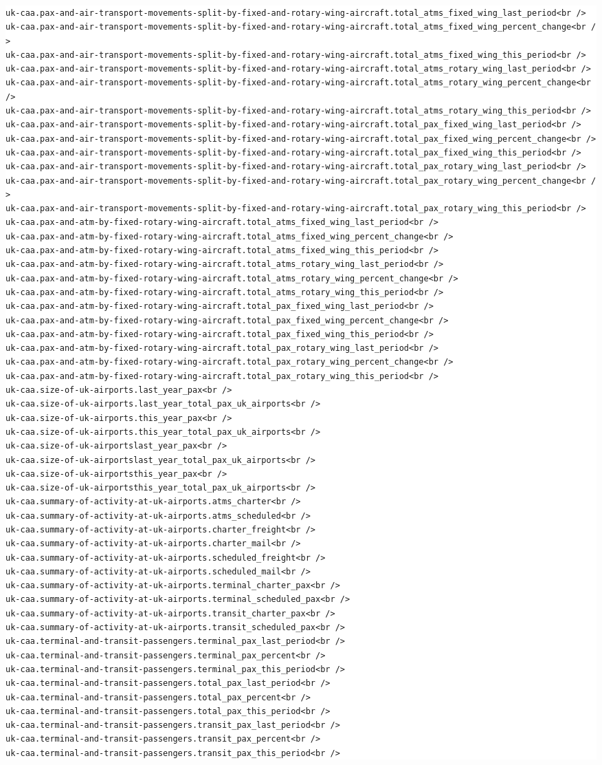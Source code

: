 ```txt
uk-caa.pax-and-air-transport-movements-split-by-fixed-and-rotary-wing-aircraft.total_atms_fixed_wing_last_period<br />
uk-caa.pax-and-air-transport-movements-split-by-fixed-and-rotary-wing-aircraft.total_atms_fixed_wing_percent_change<br />
uk-caa.pax-and-air-transport-movements-split-by-fixed-and-rotary-wing-aircraft.total_atms_fixed_wing_this_period<br />
uk-caa.pax-and-air-transport-movements-split-by-fixed-and-rotary-wing-aircraft.total_atms_rotary_wing_last_period<br />
uk-caa.pax-and-air-transport-movements-split-by-fixed-and-rotary-wing-aircraft.total_atms_rotary_wing_percent_change<br />
uk-caa.pax-and-air-transport-movements-split-by-fixed-and-rotary-wing-aircraft.total_atms_rotary_wing_this_period<br />
uk-caa.pax-and-air-transport-movements-split-by-fixed-and-rotary-wing-aircraft.total_pax_fixed_wing_last_period<br />
uk-caa.pax-and-air-transport-movements-split-by-fixed-and-rotary-wing-aircraft.total_pax_fixed_wing_percent_change<br />
uk-caa.pax-and-air-transport-movements-split-by-fixed-and-rotary-wing-aircraft.total_pax_fixed_wing_this_period<br />
uk-caa.pax-and-air-transport-movements-split-by-fixed-and-rotary-wing-aircraft.total_pax_rotary_wing_last_period<br />
uk-caa.pax-and-air-transport-movements-split-by-fixed-and-rotary-wing-aircraft.total_pax_rotary_wing_percent_change<br />
uk-caa.pax-and-air-transport-movements-split-by-fixed-and-rotary-wing-aircraft.total_pax_rotary_wing_this_period<br />
uk-caa.pax-and-atm-by-fixed-rotary-wing-aircraft.total_atms_fixed_wing_last_period<br />
uk-caa.pax-and-atm-by-fixed-rotary-wing-aircraft.total_atms_fixed_wing_percent_change<br />
uk-caa.pax-and-atm-by-fixed-rotary-wing-aircraft.total_atms_fixed_wing_this_period<br />
uk-caa.pax-and-atm-by-fixed-rotary-wing-aircraft.total_atms_rotary_wing_last_period<br />
uk-caa.pax-and-atm-by-fixed-rotary-wing-aircraft.total_atms_rotary_wing_percent_change<br />
uk-caa.pax-and-atm-by-fixed-rotary-wing-aircraft.total_atms_rotary_wing_this_period<br />
uk-caa.pax-and-atm-by-fixed-rotary-wing-aircraft.total_pax_fixed_wing_last_period<br />
uk-caa.pax-and-atm-by-fixed-rotary-wing-aircraft.total_pax_fixed_wing_percent_change<br />
uk-caa.pax-and-atm-by-fixed-rotary-wing-aircraft.total_pax_fixed_wing_this_period<br />
uk-caa.pax-and-atm-by-fixed-rotary-wing-aircraft.total_pax_rotary_wing_last_period<br />
uk-caa.pax-and-atm-by-fixed-rotary-wing-aircraft.total_pax_rotary_wing_percent_change<br />
uk-caa.pax-and-atm-by-fixed-rotary-wing-aircraft.total_pax_rotary_wing_this_period<br />
uk-caa.size-of-uk-airports.last_year_pax<br />
uk-caa.size-of-uk-airports.last_year_total_pax_uk_airports<br />
uk-caa.size-of-uk-airports.this_year_pax<br />
uk-caa.size-of-uk-airports.this_year_total_pax_uk_airports<br />
uk-caa.size-of-uk-airportslast_year_pax<br />
uk-caa.size-of-uk-airportslast_year_total_pax_uk_airports<br />
uk-caa.size-of-uk-airportsthis_year_pax<br />
uk-caa.size-of-uk-airportsthis_year_total_pax_uk_airports<br />
uk-caa.summary-of-activity-at-uk-airports.atms_charter<br />
uk-caa.summary-of-activity-at-uk-airports.atms_scheduled<br />
uk-caa.summary-of-activity-at-uk-airports.charter_freight<br />
uk-caa.summary-of-activity-at-uk-airports.charter_mail<br />
uk-caa.summary-of-activity-at-uk-airports.scheduled_freight<br />
uk-caa.summary-of-activity-at-uk-airports.scheduled_mail<br />
uk-caa.summary-of-activity-at-uk-airports.terminal_charter_pax<br />
uk-caa.summary-of-activity-at-uk-airports.terminal_scheduled_pax<br />
uk-caa.summary-of-activity-at-uk-airports.transit_charter_pax<br />
uk-caa.summary-of-activity-at-uk-airports.transit_scheduled_pax<br />
uk-caa.terminal-and-transit-passengers.terminal_pax_last_period<br />
uk-caa.terminal-and-transit-passengers.terminal_pax_percent<br />
uk-caa.terminal-and-transit-passengers.terminal_pax_this_period<br />
uk-caa.terminal-and-transit-passengers.total_pax_last_period<br />
uk-caa.terminal-and-transit-passengers.total_pax_percent<br />
uk-caa.terminal-and-transit-passengers.total_pax_this_period<br />
uk-caa.terminal-and-transit-passengers.transit_pax_last_period<br />
uk-caa.terminal-and-transit-passengers.transit_pax_percent<br />
uk-caa.terminal-and-transit-passengers.transit_pax_this_period<br />
```